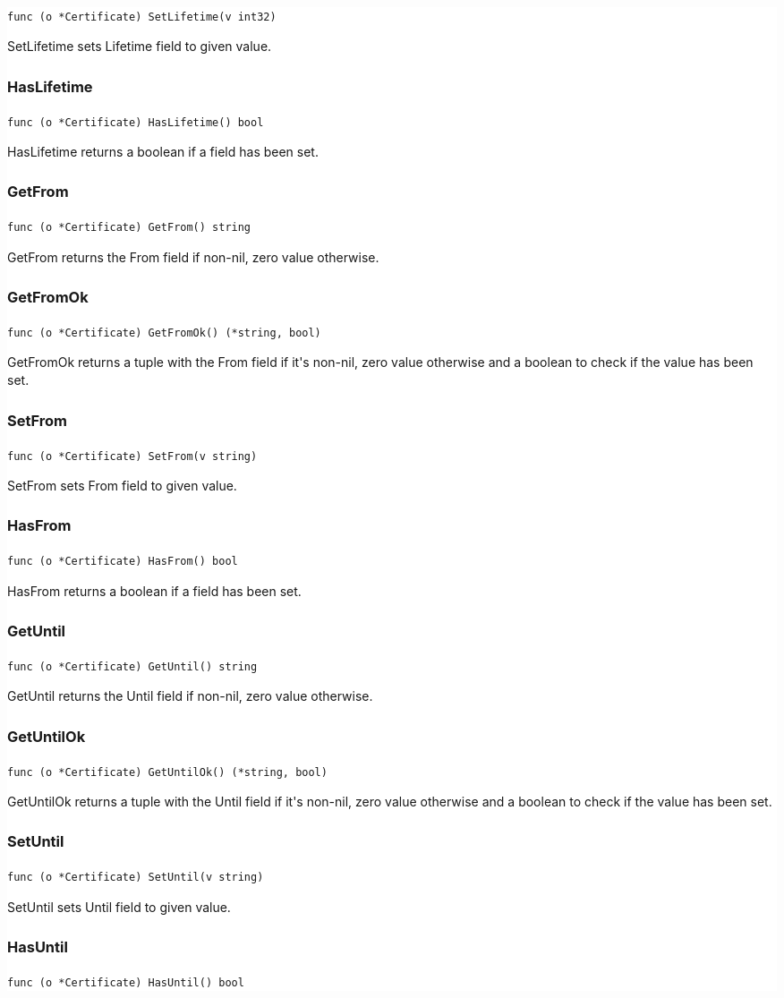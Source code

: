 `func (o *Certificate) SetLifetime(v int32)`

SetLifetime sets Lifetime field to given value.

### HasLifetime

`func (o *Certificate) HasLifetime() bool`

HasLifetime returns a boolean if a field has been set.

### GetFrom

`func (o *Certificate) GetFrom() string`

GetFrom returns the From field if non-nil, zero value otherwise.

### GetFromOk

`func (o *Certificate) GetFromOk() (*string, bool)`

GetFromOk returns a tuple with the From field if it's non-nil, zero value otherwise
and a boolean to check if the value has been set.

### SetFrom

`func (o *Certificate) SetFrom(v string)`

SetFrom sets From field to given value.

### HasFrom

`func (o *Certificate) HasFrom() bool`

HasFrom returns a boolean if a field has been set.

### GetUntil

`func (o *Certificate) GetUntil() string`

GetUntil returns the Until field if non-nil, zero value otherwise.

### GetUntilOk

`func (o *Certificate) GetUntilOk() (*string, bool)`

GetUntilOk returns a tuple with the Until field if it's non-nil, zero value otherwise
and a boolean to check if the value has been set.

### SetUntil

`func (o *Certificate) SetUntil(v string)`

SetUntil sets Until field to given value.

### HasUntil

`func (o *Certificate) HasUntil() bool`
